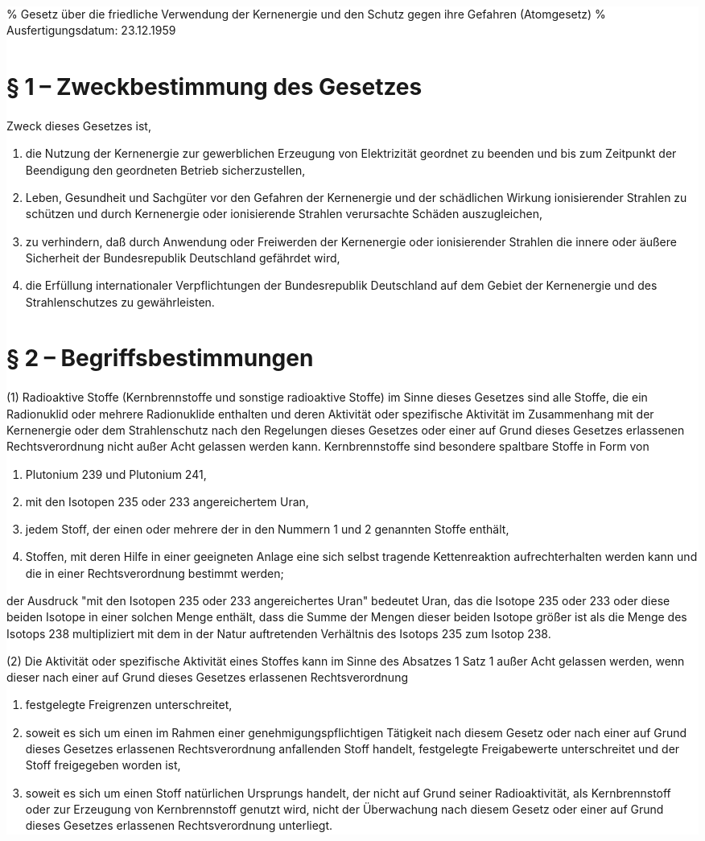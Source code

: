 % Gesetz über die friedliche Verwendung der Kernenergie und den Schutz gegen ihre Gefahren  (Atomgesetz)
% Ausfertigungsdatum: 23.12.1959
 
# § 1 – Zweckbestimmung des Gesetzes

Zweck dieses Gesetzes ist,

1. die Nutzung der Kernenergie zur gewerblichen Erzeugung von Elektrizität geordnet zu beenden und bis zum Zeitpunkt der Beendigung den geordneten Betrieb sicherzustellen,

2. Leben, Gesundheit und Sachgüter vor den Gefahren der Kernenergie und der schädlichen Wirkung ionisierender Strahlen zu schützen und durch Kernenergie oder ionisierende Strahlen verursachte Schäden auszugleichen,

3. zu verhindern, daß durch Anwendung oder Freiwerden der Kernenergie oder ionisierender Strahlen die innere oder äußere Sicherheit der Bundesrepublik Deutschland gefährdet wird,

4. die Erfüllung internationaler Verpflichtungen der Bundesrepublik Deutschland auf dem Gebiet der Kernenergie und des Strahlenschutzes zu gewährleisten.

# § 2 – Begriffsbestimmungen

(1) Radioaktive Stoffe (Kernbrennstoffe und sonstige radioaktive Stoffe) im Sinne dieses Gesetzes sind alle Stoffe, die ein Radionuklid oder mehrere Radionuklide enthalten und deren Aktivität oder spezifische Aktivität im Zusammenhang mit der Kernenergie oder dem Strahlenschutz nach den Regelungen dieses Gesetzes oder einer auf Grund dieses Gesetzes erlassenen Rechtsverordnung nicht außer Acht gelassen werden kann. Kernbrennstoffe sind besondere spaltbare Stoffe in Form von

1. Plutonium 239 und Plutonium 241,

2. mit den Isotopen 235 oder 233 angereichertem Uran,

3. jedem Stoff, der einen oder mehrere der in den Nummern 1 und 2 genannten Stoffe enthält,

4. Stoffen, mit deren Hilfe in einer geeigneten Anlage eine sich selbst tragende Kettenreaktion aufrechterhalten werden kann und die in einer Rechtsverordnung bestimmt werden;

der Ausdruck "mit den Isotopen 235 oder 233 angereichertes Uran" bedeutet Uran, das die Isotope 235 oder 233 oder diese beiden Isotope in einer solchen Menge enthält, dass die Summe der Mengen dieser beiden Isotope größer ist als die Menge des Isotops 238 multipliziert mit dem in der Natur auftretenden Verhältnis des Isotops 235 zum Isotop 238.

(2) Die Aktivität oder spezifische Aktivität eines Stoffes kann im Sinne des Absatzes 1 Satz 1 außer Acht gelassen werden, wenn dieser nach einer auf Grund dieses Gesetzes erlassenen Rechtsverordnung

1. festgelegte Freigrenzen unterschreitet,

2. soweit es sich um einen im Rahmen einer genehmigungspflichtigen Tätigkeit nach diesem Gesetz oder nach einer auf Grund dieses Gesetzes erlassenen Rechtsverordnung anfallenden Stoff handelt, festgelegte Freigabewerte unterschreitet und der Stoff freigegeben worden ist,

3. soweit es sich um einen Stoff natürlichen Ursprungs handelt, der nicht auf Grund seiner Radioaktivität, als Kernbrennstoff oder zur Erzeugung von Kernbrennstoff genutzt wird, nicht der Überwachung nach diesem Gesetz oder einer auf Grund dieses Gesetzes erlassenen Rechtsverordnung unterliegt.
